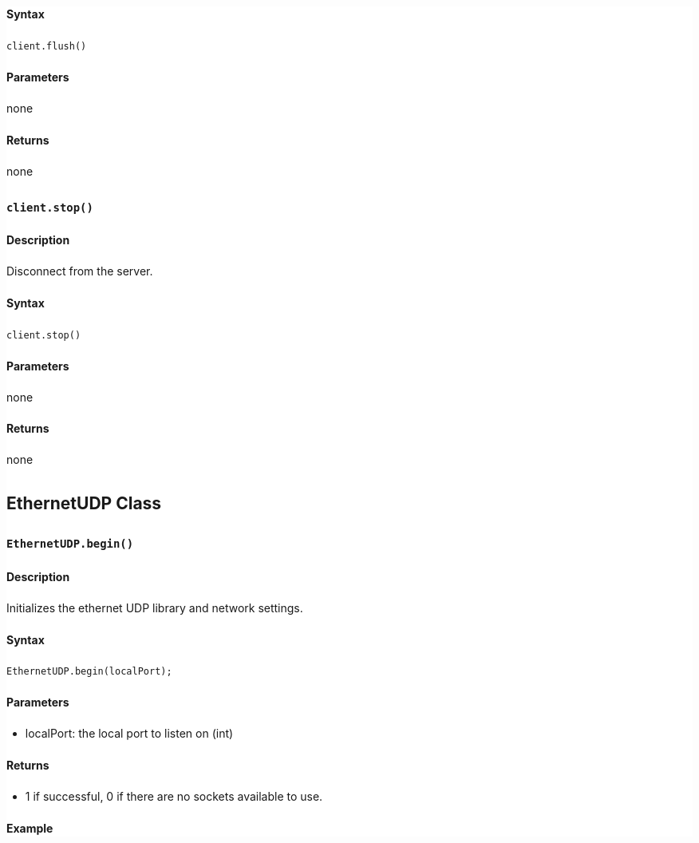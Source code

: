 
#### Syntax

```
client.flush()

```

#### Parameters
none

#### Returns
none

### `client.stop()`

#### Description

Disconnect from the server.


#### Syntax

```
client.stop()

```

#### Parameters
none

#### Returns
none

## EthernetUDP Class

### `EthernetUDP.begin()`

#### Description
Initializes the ethernet UDP library and network settings.


#### Syntax

```
EthernetUDP.begin(localPort);
```

#### Parameters
- localPort: the local port to listen on (int)

#### Returns
- 1 if successful, 0 if there are no sockets available to use.

#### Example
